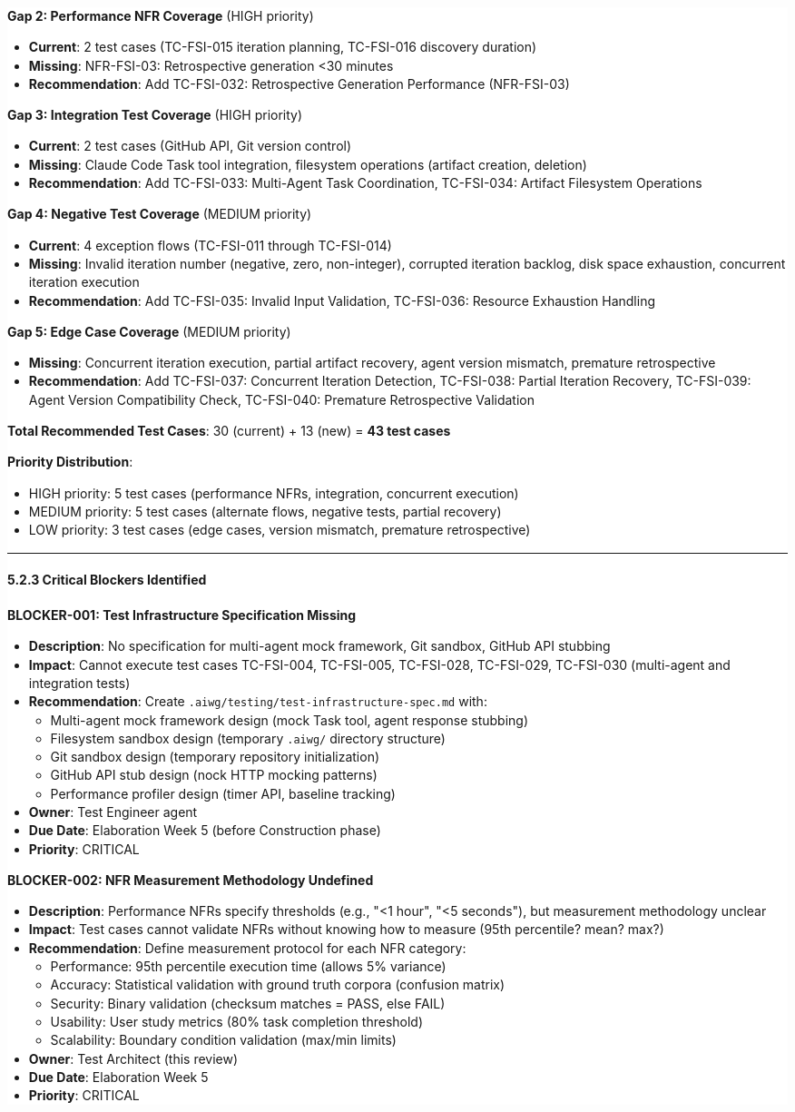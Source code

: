 **Gap 2: Performance NFR Coverage** (HIGH priority)
- **Current**: 2 test cases (TC-FSI-015 iteration planning, TC-FSI-016 discovery duration)
- **Missing**: NFR-FSI-03: Retrospective generation <30 minutes
- **Recommendation**: Add TC-FSI-032: Retrospective Generation Performance (NFR-FSI-03)

**Gap 3: Integration Test Coverage** (HIGH priority)
- **Current**: 2 test cases (GitHub API, Git version control)
- **Missing**: Claude Code Task tool integration, filesystem operations (artifact creation, deletion)
- **Recommendation**: Add TC-FSI-033: Multi-Agent Task Coordination, TC-FSI-034: Artifact Filesystem Operations

**Gap 4: Negative Test Coverage** (MEDIUM priority)
- **Current**: 4 exception flows (TC-FSI-011 through TC-FSI-014)
- **Missing**: Invalid iteration number (negative, zero, non-integer), corrupted iteration backlog, disk space exhaustion, concurrent iteration execution
- **Recommendation**: Add TC-FSI-035: Invalid Input Validation, TC-FSI-036: Resource Exhaustion Handling

**Gap 5: Edge Case Coverage** (MEDIUM priority)
- **Missing**: Concurrent iteration execution, partial artifact recovery, agent version mismatch, premature retrospective
- **Recommendation**: Add TC-FSI-037: Concurrent Iteration Detection, TC-FSI-038: Partial Iteration Recovery, TC-FSI-039: Agent Version Compatibility Check, TC-FSI-040: Premature Retrospective Validation

**Total Recommended Test Cases**: 30 (current) + 13 (new) = **43 test cases**

**Priority Distribution**:
- HIGH priority: 5 test cases (performance NFRs, integration, concurrent execution)
- MEDIUM priority: 5 test cases (alternate flows, negative tests, partial recovery)
- LOW priority: 3 test cases (edge cases, version mismatch, premature retrospective)

---

#### 5.2.3 Critical Blockers Identified

**BLOCKER-001: Test Infrastructure Specification Missing**
- **Description**: No specification for multi-agent mock framework, Git sandbox, GitHub API stubbing
- **Impact**: Cannot execute test cases TC-FSI-004, TC-FSI-005, TC-FSI-028, TC-FSI-029, TC-FSI-030 (multi-agent and integration tests)
- **Recommendation**: Create `.aiwg/testing/test-infrastructure-spec.md` with:
  - Multi-agent mock framework design (mock Task tool, agent response stubbing)
  - Filesystem sandbox design (temporary `.aiwg/` directory structure)
  - Git sandbox design (temporary repository initialization)
  - GitHub API stub design (nock HTTP mocking patterns)
  - Performance profiler design (timer API, baseline tracking)
- **Owner**: Test Engineer agent
- **Due Date**: Elaboration Week 5 (before Construction phase)
- **Priority**: CRITICAL

**BLOCKER-002: NFR Measurement Methodology Undefined**
- **Description**: Performance NFRs specify thresholds (e.g., "<1 hour", "<5 seconds"), but measurement methodology unclear
- **Impact**: Test cases cannot validate NFRs without knowing how to measure (95th percentile? mean? max?)
- **Recommendation**: Define measurement protocol for each NFR category:
  - Performance: 95th percentile execution time (allows 5% variance)
  - Accuracy: Statistical validation with ground truth corpora (confusion matrix)
  - Security: Binary validation (checksum matches = PASS, else FAIL)
  - Usability: User study metrics (80% task completion threshold)
  - Scalability: Boundary condition validation (max/min limits)
- **Owner**: Test Architect (this review)
- **Due Date**: Elaboration Week 5
- **Priority**: CRITICAL
